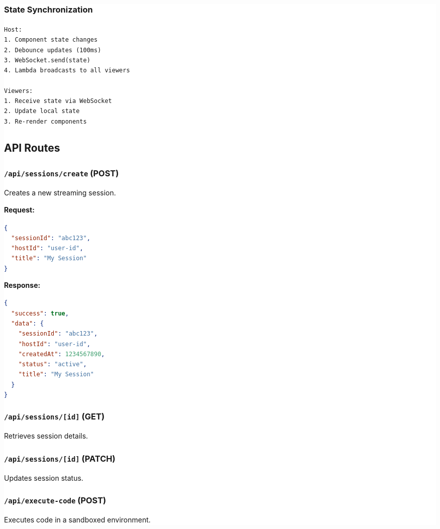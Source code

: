### State Synchronization

```
Host:
1. Component state changes
2. Debounce updates (100ms)
3. WebSocket.send(state)
4. Lambda broadcasts to all viewers

Viewers:
1. Receive state via WebSocket
2. Update local state
3. Re-render components
```

## API Routes

### `/api/sessions/create` (POST)
Creates a new streaming session.

**Request:**
```json
{
  "sessionId": "abc123",
  "hostId": "user-id",
  "title": "My Session"
}
```

**Response:**
```json
{
  "success": true,
  "data": {
    "sessionId": "abc123",
    "hostId": "user-id",
    "createdAt": 1234567890,
    "status": "active",
    "title": "My Session"
  }
}
```

### `/api/sessions/[id]` (GET)
Retrieves session details.

### `/api/sessions/[id]` (PATCH)
Updates session status.

### `/api/execute-code` (POST)
Executes code in a sandboxed environment.

